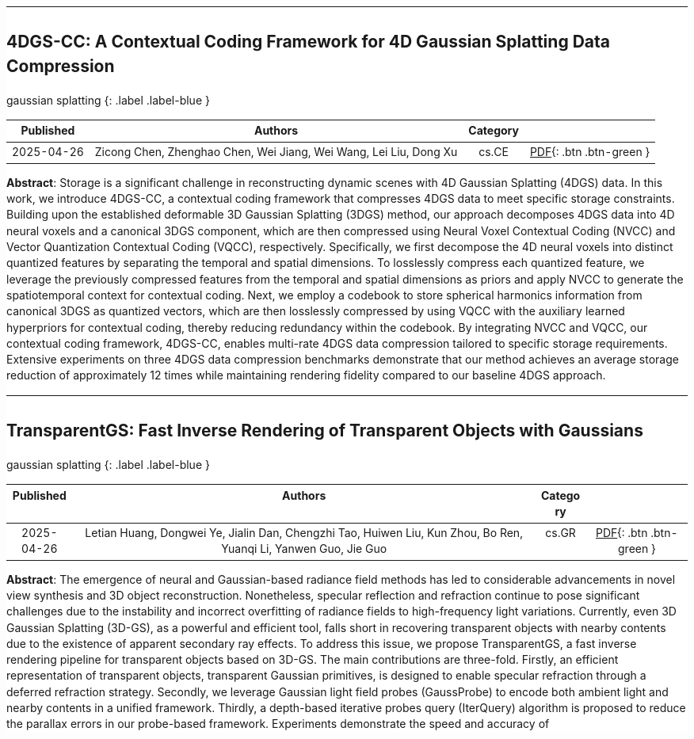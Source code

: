 

---

## 4DGS-CC: A Contextual Coding Framework for 4D Gaussian Splatting Data  Compression

gaussian splatting
{: .label .label-blue }

| Published | Authors | Category | |
|:---:|:---:|:---:|:---:|
| 2025-04-26 | Zicong Chen, Zhenghao Chen, Wei Jiang, Wei Wang, Lei Liu, Dong Xu | cs.CE | [PDF](http://arxiv.org/pdf/2504.18925v2){: .btn .btn-green } |

**Abstract**: Storage is a significant challenge in reconstructing dynamic scenes with 4D
Gaussian Splatting (4DGS) data. In this work, we introduce 4DGS-CC, a
contextual coding framework that compresses 4DGS data to meet specific storage
constraints. Building upon the established deformable 3D Gaussian Splatting
(3DGS) method, our approach decomposes 4DGS data into 4D neural voxels and a
canonical 3DGS component, which are then compressed using Neural Voxel
Contextual Coding (NVCC) and Vector Quantization Contextual Coding (VQCC),
respectively. Specifically, we first decompose the 4D neural voxels into
distinct quantized features by separating the temporal and spatial dimensions.
To losslessly compress each quantized feature, we leverage the previously
compressed features from the temporal and spatial dimensions as priors and
apply NVCC to generate the spatiotemporal context for contextual coding. Next,
we employ a codebook to store spherical harmonics information from canonical
3DGS as quantized vectors, which are then losslessly compressed by using VQCC
with the auxiliary learned hyperpriors for contextual coding, thereby reducing
redundancy within the codebook. By integrating NVCC and VQCC, our contextual
coding framework, 4DGS-CC, enables multi-rate 4DGS data compression tailored to
specific storage requirements. Extensive experiments on three 4DGS data
compression benchmarks demonstrate that our method achieves an average storage
reduction of approximately 12 times while maintaining rendering fidelity
compared to our baseline 4DGS approach.



---

## TransparentGS: Fast Inverse Rendering of Transparent Objects with  Gaussians

gaussian splatting
{: .label .label-blue }

| Published | Authors | Category | |
|:---:|:---:|:---:|:---:|
| 2025-04-26 | Letian Huang, Dongwei Ye, Jialin Dan, Chengzhi Tao, Huiwen Liu, Kun Zhou, Bo Ren, Yuanqi Li, Yanwen Guo, Jie Guo | cs.GR | [PDF](http://arxiv.org/pdf/2504.18768v2){: .btn .btn-green } |

**Abstract**: The emergence of neural and Gaussian-based radiance field methods has led to
considerable advancements in novel view synthesis and 3D object reconstruction.
Nonetheless, specular reflection and refraction continue to pose significant
challenges due to the instability and incorrect overfitting of radiance fields
to high-frequency light variations. Currently, even 3D Gaussian Splatting
(3D-GS), as a powerful and efficient tool, falls short in recovering
transparent objects with nearby contents due to the existence of apparent
secondary ray effects. To address this issue, we propose TransparentGS, a fast
inverse rendering pipeline for transparent objects based on 3D-GS. The main
contributions are three-fold. Firstly, an efficient representation of
transparent objects, transparent Gaussian primitives, is designed to enable
specular refraction through a deferred refraction strategy. Secondly, we
leverage Gaussian light field probes (GaussProbe) to encode both ambient light
and nearby contents in a unified framework. Thirdly, a depth-based iterative
probes query (IterQuery) algorithm is proposed to reduce the parallax errors in
our probe-based framework. Experiments demonstrate the speed and accuracy of